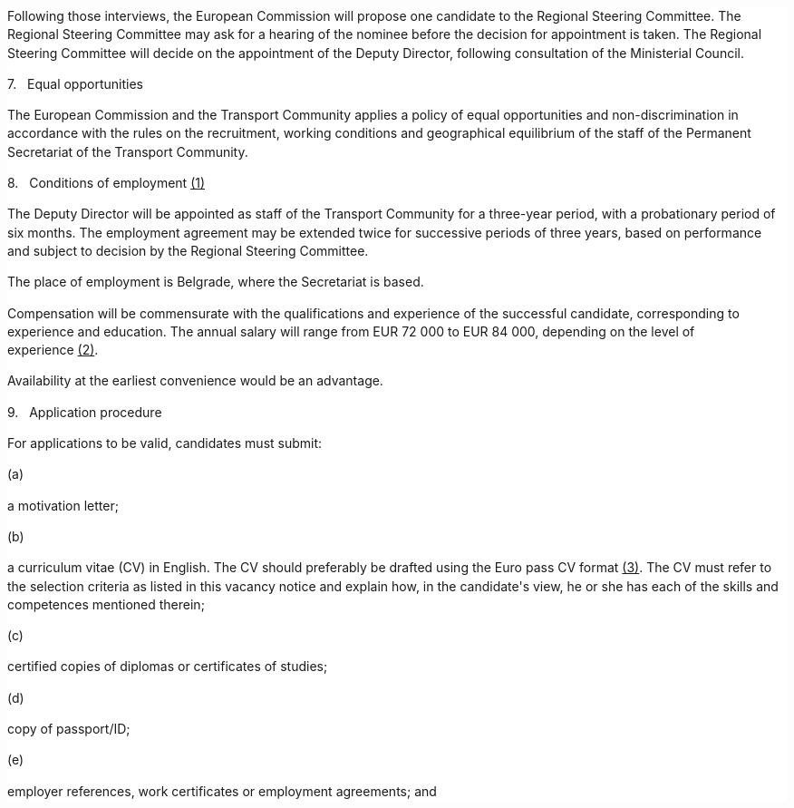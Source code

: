 Following those interviews, the European Commission will propose one candidate to the Regional Steering Committee. The Regional Steering Committee may ask for a hearing of the nominee before the decision for appointment is taken. The Regional Steering Committee will decide on the appointment of the Deputy Director, following consultation of the Ministerial Council.

7.   Equal opportunities

The European Commission and the Transport Community applies a policy of equal opportunities and non-discrimination in accordance with the rules on the recruitment, working conditions and geographical equilibrium of the staff of the Permanent Secretariat of the Transport Community.

8.   Conditions of employment [(1)](#ntr1-L_2019050EN.01005001-E0002)

The Deputy Director will be appointed as staff of the Transport Community for a three-year period, with a probationary period of six months. The employment agreement may be extended twice for successive periods of three years, based on performance and subject to decision by the Regional Steering Committee.

The place of employment is Belgrade, where the Secretariat is based.

Compensation will be commensurate with the qualifications and experience of the successful candidate, corresponding to experience and education. The annual salary will range from EUR 72 000 to EUR 84 000, depending on the level of experience [(2)](#ntr2-L_2019050EN.01005001-E0003).

Availability at the earliest convenience would be an advantage.

9.   Application procedure

For applications to be valid, candidates must submit:

  

(a)

a motivation letter;

  

(b)

a curriculum vitae (CV) in English. The CV should preferably be drafted using the Euro pass CV format [(3)](#ntr3-L_2019050EN.01005001-E0004). The CV must refer to the selection criteria as listed in this vacancy notice and explain how, in the candidate's view, he or she has each of the skills and competences mentioned therein;

  

(c)

certified copies of diplomas or certificates of studies;

  

(d)

copy of passport/ID;

  

(e)

employer references, work certificates or employment agreements; and

  
